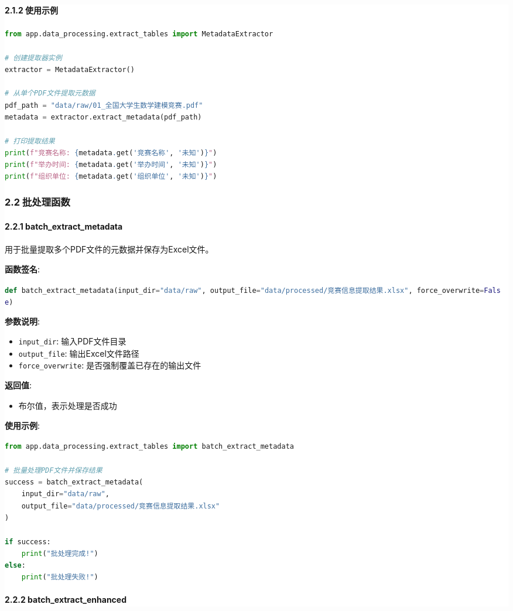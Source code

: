 #### 2.1.2 使用示例

```python
from app.data_processing.extract_tables import MetadataExtractor

# 创建提取器实例
extractor = MetadataExtractor()

# 从单个PDF文件提取元数据
pdf_path = "data/raw/01_全国大学生数学建模竞赛.pdf"
metadata = extractor.extract_metadata(pdf_path)

# 打印提取结果
print(f"竞赛名称: {metadata.get('竞赛名称', '未知')}")
print(f"举办时间: {metadata.get('举办时间', '未知')}")
print(f"组织单位: {metadata.get('组织单位', '未知')}")
```

### 2.2 批处理函数

#### 2.2.1 batch_extract_metadata

用于批量提取多个PDF文件的元数据并保存为Excel文件。

**函数签名**:
```python
def batch_extract_metadata(input_dir="data/raw", output_file="data/processed/竞赛信息提取结果.xlsx", force_overwrite=False)
```

**参数说明**:
- `input_dir`: 输入PDF文件目录
- `output_file`: 输出Excel文件路径
- `force_overwrite`: 是否强制覆盖已存在的输出文件

**返回值**:
- 布尔值，表示处理是否成功

**使用示例**:
```python
from app.data_processing.extract_tables import batch_extract_metadata

# 批量处理PDF文件并保存结果
success = batch_extract_metadata(
    input_dir="data/raw", 
    output_file="data/processed/竞赛信息提取结果.xlsx"
)

if success:
    print("批处理完成!")
else:
    print("批处理失败!")
```

#### 2.2.2 batch_extract_enhanced
